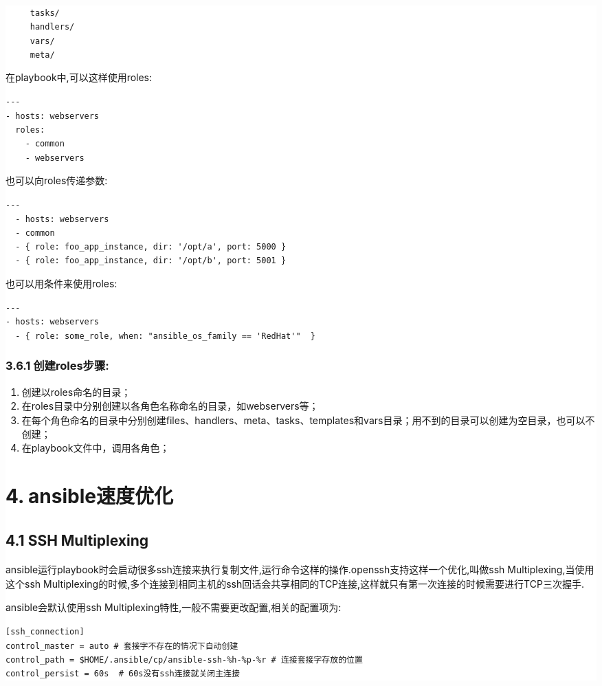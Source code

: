 ```
     tasks/
     handlers/
     vars/
     meta/
```

在playbook中,可以这样使用roles:

```
---
- hosts: webservers
  roles:
    - common
    - webservers
```

也可以向roles传递参数:

```
---
  - hosts: webservers
  - common
  - { role: foo_app_instance, dir: '/opt/a', port: 5000 }
  - { role: foo_app_instance, dir: '/opt/b', port: 5001 }
```

也可以用条件来使用roles:

```
---
- hosts: webservers
  - { role: some_role, when: "ansible_os_family == 'RedHat'"  }
```

### 3.6.1 创建roles步骤:

1. 创建以roles命名的目录；
2. 在roles目录中分别创建以各角色名称命名的目录，如webservers等；
3. 在每个角色命名的目录中分别创建files、handlers、meta、tasks、templates和vars目录；用不到的目录可以创建为空目录，也可以不创建；
4. 在playbook文件中，调用各角色；

# 4. ansible速度优化

## 4.1 SSH Multiplexing

ansible运行playbook时会启动很多ssh连接来执行复制文件,运行命令这样的操作.openssh支持这样一个优化,叫做ssh Multiplexing,当使用这个ssh Multiplexing的时候,多个连接到相同主机的ssh回话会共享相同的TCP连接,这样就只有第一次连接的时候需要进行TCP三次握手.

ansible会默认使用ssh Multiplexing特性,一般不需要更改配置,相关的配置项为:

```
[ssh_connection]
control_master = auto # 套接字不存在的情况下自动创建
control_path = $HOME/.ansible/cp/ansible-ssh-%h-%p-%r # 连接套接字存放的位置
control_persist = 60s  # 60s没有ssh连接就关闭主连接
```
